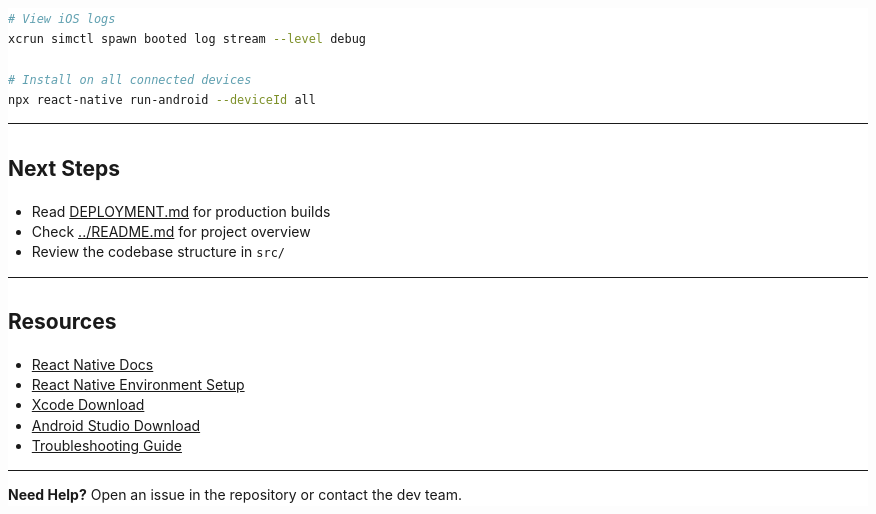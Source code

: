 ```bash
# View iOS logs
xcrun simctl spawn booted log stream --level debug

# Install on all connected devices
npx react-native run-android --deviceId all
```

---

## Next Steps

- Read [DEPLOYMENT.md](./DEPLOYMENT.md) for production builds
- Check [../README.md](../README.md) for project overview
- Review the codebase structure in `src/`

---

## Resources

- [React Native Docs](https://reactnative.dev/docs/getting-started)
- [React Native Environment Setup](https://reactnative.dev/docs/environment-setup)
- [Xcode Download](https://developer.apple.com/xcode/)
- [Android Studio Download](https://developer.android.com/studio)
- [Troubleshooting Guide](https://reactnative.dev/docs/troubleshooting)

---

**Need Help?** Open an issue in the repository or contact the dev team.
